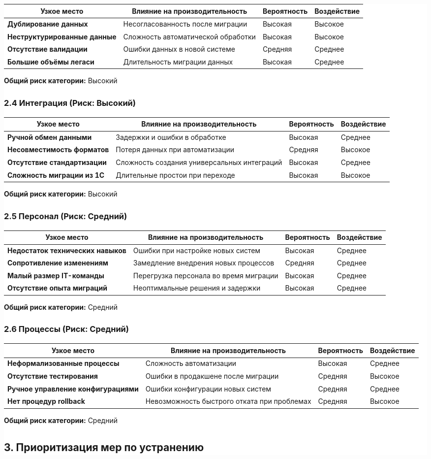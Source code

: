 | Узкое место | Влияние на производительность | Вероятность | Воздействие |
|-------------|------------------------------|-------------|-------------|
| **Дублирование данных** | Несогласованность после миграции | Высокая | Высокое |
| **Неструктурированные данные** | Сложность автоматической обработки | Высокая | Высокое |
| **Отсутствие валидации** | Ошибки данных в новой системе | Средняя | Среднее |
| **Большие объёмы легаси** | Длительность миграции данных | Высокая | Среднее |

**Общий риск категории:** Высокий

### 2.4 Интеграция (Риск: Высокий)

| Узкое место | Влияние на производительность | Вероятность | Воздействие |
|-------------|------------------------------|-------------|-------------|
| **Ручной обмен данными** | Задержки и ошибки в обработке | Высокая | Среднее |
| **Несовместимость форматов** | Потеря данных при автоматизации | Средняя | Высокое |
| **Отсутствие стандартизации** | Сложность создания универсальных интеграций | Высокая | Среднее |
| **Сложность миграции из 1С** | Длительные простои при переходе | Высокая | Высокое |

**Общий риск категории:** Высокий

### 2.5 Персонал (Риск: Средний)

| Узкое место | Влияние на производительность | Вероятность | Воздействие |
|-------------|------------------------------|-------------|-------------|
| **Недостаток технических навыков** | Ошибки при настройке новых систем | Высокая | Среднее |
| **Сопротивление изменениям** | Замедление внедрения новых процессов | Средняя | Среднее |
| **Малый размер IT-команды** | Перегрузка персонала во время миграции | Высокая | Среднее |
| **Отсутствие опыта миграций** | Неоптимальные решения и задержки | Высокая | Среднее |

**Общий риск категории:** Средний

### 2.6 Процессы (Риск: Средний)

| Узкое место | Влияние на производительность | Вероятность | Воздействие |
|-------------|------------------------------|-------------|-------------|
| **Неформализованные процессы** | Сложность автоматизации | Высокая | Среднее |
| **Отсутствие тестирования** | Ошибки в продакшене после миграции | Средняя | Высокое |
| **Ручное управление конфигурациями** | Ошибки конфигурации новых систем | Средняя | Среднее |
| **Нет процедур rollback** | Невозможность быстрого отката при проблемах | Средняя | Высокое |

**Общий риск категории:** Средний

## 3. Приоритизация мер по устранению
